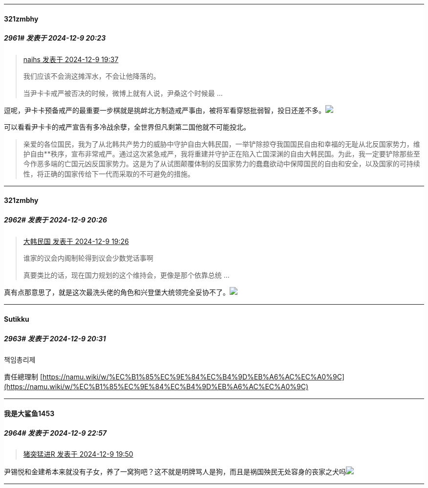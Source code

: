 ﻿
*****

####  321zmbhy  
##### 2961#       发表于 2024-12-9 20:23

<blockquote><a href="httphttps://bbs.saraba1st.com/2b/forum.php?mod=redirect&amp;goto=findpost&amp;pid=66883317&amp;ptid=2209250" target="_blank">naihs 发表于 2024-12-9 19:37</a>

我们应该不会淌这摊浑水，不会让他降落的。

当尹卡卡戒严被否决的时候，微博上就有人说，尹桑这个时候最 ...</blockquote>
逗呢，尹卡卡预备戒严的最重要一步棋就是挑衅北方制造戒严事由，被将军看穿怒批弱智，投日还差不多。<img src="https://static.saraba1st.com/image/smiley/face2017/067.png">

可以看看尹卡卡的戒严宣告有多冷战余孽，全世界但凡剩第二国他就不可能投北。 <blockquote>亲爱的各位国民，我为了从北韩共产势力的威胁中守护自由大韩民国，一举铲除掠夺我国国民自由和幸福的无耻从北反国家势力，维护自由**秩序，宣布非常戒严。通过这次紧急戒严，我将重建并守护正在陷入亡国深渊的自由大韩民国。为此，我一定要铲除那些至今作恶多端的亡国元凶反国家势力。这是为了从试图颠覆体制的反国家势力的蠢蠢欲动中保障国民的自由和安全，以及国家的可持续性，将正确的国家传给下一代而采取的不可避免的措施。</blockquote>


*****

####  321zmbhy  
##### 2962#       发表于 2024-12-9 20:26

<blockquote><a href="httphttps://bbs.saraba1st.com/2b/forum.php?mod=redirect&amp;goto=findpost&amp;pid=66883229&amp;ptid=2209250" target="_blank">大韩民国 发表于 2024-12-9 19:26</a>

谁家的议会内阁制轮得到议会少数党话事啊

真要类比的话，现在国力规划的这个维持会，更像是那个依靠总统 ...</blockquote>
真有点那意思了，就是这次最洗头佬的角色和兴登堡大统领完全妥协不了。<img src="https://static.saraba1st.com/image/smiley/face2017/067.png" referrerpolicy="no-referrer">


*****

####  Sutikku  
##### 2963#       发表于 2024-12-9 20:31

책임총리제

責任總理制
[https://namu.wiki/w/%EC%B1%85%EC%9E%84%EC%B4%9D%EB%A6%AC%EC%A0%9C](https://namu.wiki/w/%EC%B1%85%EC%9E%84%EC%B4%9D%EB%A6%AC%EC%A0%9C)


*****

####  我是大鲨鱼1453  
##### 2964#       发表于 2024-12-9 22:57

<blockquote><a href="httphttps://bbs.saraba1st.com/2b/forum.php?mod=redirect&amp;goto=findpost&amp;pid=66883423&amp;ptid=2209250" target="_blank">猪突猛进R 发表于 2024-12-9 19:50</a></blockquote>
尹锡悦和金建希本来就没有子女，养了一窝狗吧？这不就是明牌骂人是狗，而且是祸国殃民无处容身的丧家之犬吗<img src="https://static.saraba1st.com/image/smiley/face2017/067.png" referrerpolicy="no-referrer">


*****
